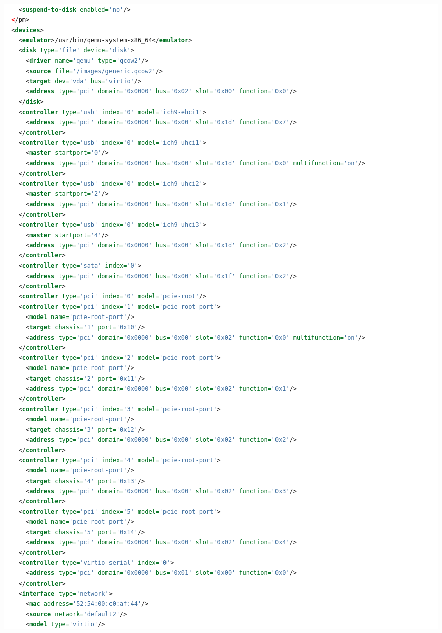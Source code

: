 ```XML
    <suspend-to-disk enabled='no'/>
  </pm>
  <devices>
    <emulator>/usr/bin/qemu-system-x86_64</emulator>
    <disk type='file' device='disk'>
      <driver name='qemu' type='qcow2'/>
      <source file='/images/generic.qcow2'/>
      <target dev='vda' bus='virtio'/>
      <address type='pci' domain='0x0000' bus='0x02' slot='0x00' function='0x0'/>
    </disk>
    <controller type='usb' index='0' model='ich9-ehci1'>
      <address type='pci' domain='0x0000' bus='0x00' slot='0x1d' function='0x7'/>
    </controller>
    <controller type='usb' index='0' model='ich9-uhci1'>
      <master startport='0'/>
      <address type='pci' domain='0x0000' bus='0x00' slot='0x1d' function='0x0' multifunction='on'/>
    </controller>
    <controller type='usb' index='0' model='ich9-uhci2'>
      <master startport='2'/>
      <address type='pci' domain='0x0000' bus='0x00' slot='0x1d' function='0x1'/>
    </controller>
    <controller type='usb' index='0' model='ich9-uhci3'>
      <master startport='4'/>
      <address type='pci' domain='0x0000' bus='0x00' slot='0x1d' function='0x2'/>
    </controller>
    <controller type='sata' index='0'>
      <address type='pci' domain='0x0000' bus='0x00' slot='0x1f' function='0x2'/>
    </controller>
    <controller type='pci' index='0' model='pcie-root'/>
    <controller type='pci' index='1' model='pcie-root-port'>
      <model name='pcie-root-port'/>
      <target chassis='1' port='0x10'/>
      <address type='pci' domain='0x0000' bus='0x00' slot='0x02' function='0x0' multifunction='on'/>
    </controller>
    <controller type='pci' index='2' model='pcie-root-port'>
      <model name='pcie-root-port'/>
      <target chassis='2' port='0x11'/>
      <address type='pci' domain='0x0000' bus='0x00' slot='0x02' function='0x1'/>
    </controller>
    <controller type='pci' index='3' model='pcie-root-port'>
      <model name='pcie-root-port'/>
      <target chassis='3' port='0x12'/>
      <address type='pci' domain='0x0000' bus='0x00' slot='0x02' function='0x2'/>
    </controller>
    <controller type='pci' index='4' model='pcie-root-port'>
      <model name='pcie-root-port'/>
      <target chassis='4' port='0x13'/>
      <address type='pci' domain='0x0000' bus='0x00' slot='0x02' function='0x3'/>
    </controller>
    <controller type='pci' index='5' model='pcie-root-port'>
      <model name='pcie-root-port'/>
      <target chassis='5' port='0x14'/>
      <address type='pci' domain='0x0000' bus='0x00' slot='0x02' function='0x4'/>
    </controller>
    <controller type='virtio-serial' index='0'>
      <address type='pci' domain='0x0000' bus='0x01' slot='0x00' function='0x0'/>
    </controller>
    <interface type='network'>
      <mac address='52:54:00:c0:af:44'/>
      <source network='default2'/>
      <model type='virtio'/>
```